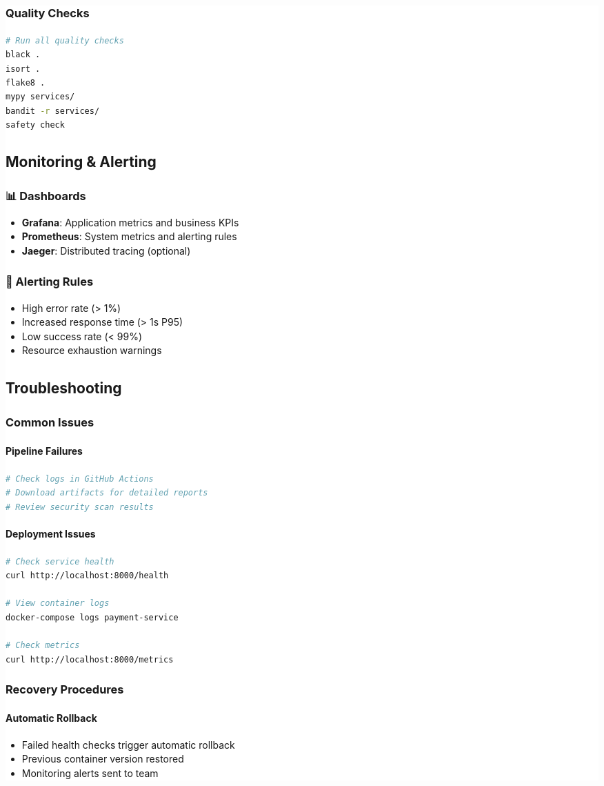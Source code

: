 ### Quality Checks
```bash
# Run all quality checks
black .
isort .
flake8 .
mypy services/
bandit -r services/
safety check
```

## Monitoring & Alerting

### 📊 Dashboards
- **Grafana**: Application metrics and business KPIs
- **Prometheus**: System metrics and alerting rules
- **Jaeger**: Distributed tracing (optional)

### 🚨 Alerting Rules
- High error rate (> 1%)
- Increased response time (> 1s P95)
- Low success rate (< 99%)
- Resource exhaustion warnings

## Troubleshooting

### Common Issues

#### Pipeline Failures
```bash
# Check logs in GitHub Actions
# Download artifacts for detailed reports
# Review security scan results
```

#### Deployment Issues
```bash
# Check service health
curl http://localhost:8000/health

# View container logs
docker-compose logs payment-service

# Check metrics
curl http://localhost:8000/metrics
```

### Recovery Procedures

#### Automatic Rollback
- Failed health checks trigger automatic rollback
- Previous container version restored
- Monitoring alerts sent to team
